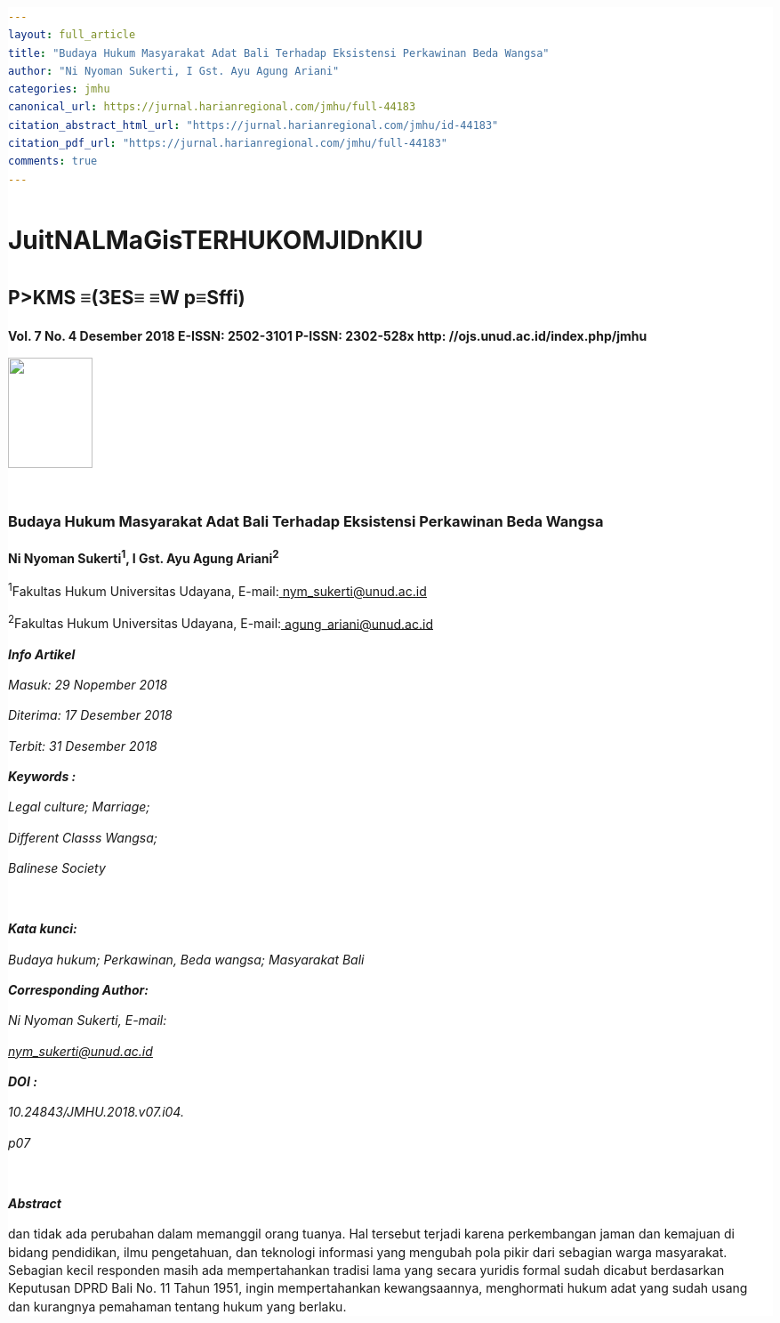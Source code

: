 ```yaml
---
layout: full_article
title: "Budaya Hukum Masyarakat Adat Bali Terhadap Eksistensi Perkawinan Beda Wangsa"
author: "Ni Nyoman Sukerti, I Gst. Ayu Agung Ariani"
categories: jmhu
canonical_url: https://jurnal.harianregional.com/jmhu/full-44183 
citation_abstract_html_url: "https://jurnal.harianregional.com/jmhu/id-44183"
citation_pdf_url: "https://jurnal.harianregional.com/jmhu/full-44183"  
comments: true
---
```


<a name="caption1"></a>
<h1><a name="bookmark0"></a><span class="font6" style="font-weight:bold;"><a name="bookmark1"></a>JuitNALMaGisTERHUKOMJIDnKlU</span></h1>
<h2><a name="bookmark2"></a><span class="font5"><a name="bookmark3"></a>P&gt;KMS ≡(3ES≡ ≡W p≡Sffi)</span></h2>
<p><span class="font0" style="font-weight:bold;">Vol. 7 No. 4 Desember 2018 E-ISSN: 2502-3101 P-ISSN: 2302-528x http: //ojs.unud.ac.id/index.php/jmhu</span></p>
<div><img src="https://jurnal.harianregional.com/media/44183-1.jpg" alt="" style="width:71pt;height:93pt;">
</div><br clear="all">
<h3><a name="bookmark4"></a><span class="font4" style="font-weight:bold;"><a name="bookmark5"></a>Budaya Hukum Masyarakat Adat Bali Terhadap Eksistensi Perkawinan Beda Wangsa</span></h3>
<p><span class="font3" style="font-weight:bold;">Ni Nyoman Sukerti<sup>1</sup>, I Gst. Ayu Agung Ariani<sup>2</sup></span></p>
<p><span class="font1"><sup>1</sup>Fakultas Hukum Universitas Udayana, E-mail:</span><a href="mailto:nym_sukerti@unud.ac.id"><span class="font1"> </span><span class="font1" style="text-decoration:underline;">nym_sukerti@unud.ac.id</span></a></p>
<p><span class="font1"><sup>2</sup>Fakultas Hukum Universitas Udayana, E-mail:</span><a href="mailto:agung_ariani@unud.ac.id"><span class="font1"> </span><span class="font1" style="text-decoration:underline;">agung_ariani@unud.ac.id</span></a></p>
<div>
<p><span class="font2" style="font-weight:bold;font-style:italic;">Info Artikel</span></p>
<p><span class="font1" style="font-style:italic;">Masuk: 29 Nopember 2018</span></p>
<p><span class="font1" style="font-style:italic;">Diterima: 17 Desember 2018</span></p>
<p><span class="font1" style="font-style:italic;">Terbit: 31 Desember 2018</span></p>
<p><span class="font1" style="font-weight:bold;font-style:italic;">Keywords :</span></p>
<p><span class="font1" style="font-style:italic;">Legal culture; Marriage;</span></p>
<p><span class="font1" style="font-style:italic;">Different Classs Wangsa;</span></p>
<p><span class="font1" style="font-style:italic;">Balinese Society</span></p>
</div><br clear="all">
<div>
<p><span class="font1" style="font-weight:bold;font-style:italic;">Kata kunci:</span></p>
<p><span class="font1" style="font-style:italic;">Budaya hukum; Perkawinan, Beda wangsa; Masyarakat Bali</span></p>
<p><span class="font1" style="font-weight:bold;font-style:italic;">Corresponding Author:</span></p>
<p><span class="font1" style="font-style:italic;">Ni Nyoman Sukerti, E-mail:</span></p>
<p><a href="mailto:nym_sukerti@unud.ac.id"><span class="font1" style="font-style:italic;text-decoration:underline;">nym_sukerti@unud.ac.id</span></a></p>
<p><span class="font1" style="font-weight:bold;font-style:italic;">DOI :</span></p>
<p><span class="font1" style="font-style:italic;">10.24843/JMHU.2018.v07.i04.</span></p>
<p><span class="font1" style="font-style:italic;">p07</span></p>
</div><br clear="all">
<p><span class="font1" style="font-weight:bold;font-style:italic;">Abstract</span></p>
<p><span class="font1">dan tidak ada perubahan dalam memanggil orang tuanya. Hal tersebut terjadi karena perkembangan jaman dan kemajuan di bidang pendidikan, ilmu pengetahuan, dan teknologi informasi yang mengubah pola pikir dari sebagian warga masyarakat. Sebagian kecil responden masih ada mempertahankan tradisi lama yang secara yuridis formal sudah dicabut berdasarkan Keputusan DPRD Bali No. 11 Tahun 1951, ingin mempertahankan kewangsaannya, menghormati hukum adat yang sudah usang dan kurangnya pemahaman tentang hukum yang berlaku.</span></p>
<ul style="list-style:none;"><li>